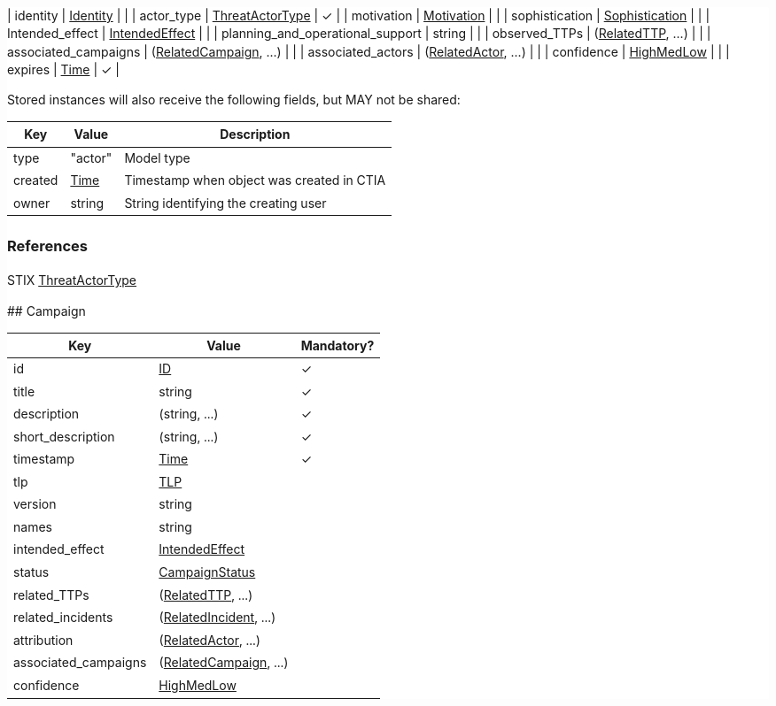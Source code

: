 | identity                                   | [Identity](#identity)                          |            |
| actor\_type                                | [ThreatActorType](#threat_actor_type)          | &#10003;   |
| motivation                                 | [Motivation](#motivation)                      |            |
| sophistication                             | [Sophistication](#sophistication)              |            |
| Intended\_effect                           | [IntendedEffect](#intended_effect)             |            |
| planning\_and\_operational\_support        | string                                         |            |
| observed_TTPs                              | ([RelatedTTP](#related_ttp), ...)              |            |
| associated_campaigns                       | ([RelatedCampaign](#associated_campaign), ...) |            |
| associated_actors                          | ([RelatedActor](#related_actor), ...)          |            |
| confidence                                 | [HighMedLow](#high_med_low)                    |            |
| expires                                    | [Time](#time)                                  | &#10003;   |

Stored instances will also receive the following fields, but MAY not be shared:

| Key     | Value         | Description                               |
| --- | --- | --- |
| type    | "actor"       | Model type                                |
| created | [Time](#time) | Timestamp when object was created in CTIA |
| owner   | string        | String identifying the creating user      |

### References

STIX [ThreatActorType](http://stixproject.github.io/data-model/1.2/ta/ThreatActorType/)

<a name="campaign"/>
## Campaign

| Key                           | Value                                         | Mandatory? |
| --- | --- | --- |
| id                            | [ID](#id)                                     | &#10003;   |
| title                         | string                                        | &#10003;   |
| description                   | (string, ...)                                 | &#10003;   |
| short_description             | (string, ...)                                 | &#10003;   |
| timestamp                     | [Time](#time)                                 | &#10003;   |
| tlp                           | [TLP](#tlp)                                   |            |
| version                       | string                                        |            |
| names                         | string                                        |            |
| intended_effect               | [IntendedEffect](#intended_effect)            |            |
| status                        | [CampaignStatus](#campaign_status)            |            |
| related_TTPs                  | ([RelatedTTP](#related_ttp), ...)             |            |
| related_incidents             | ([RelatedIncident](#related_incident), ...)   |            |
| attribution                   | ([RelatedActor](#related_actor), ...)         |            |
| associated_campaigns          | ([RelatedCampaign](#realted_campaign), ...)   |            |
| confidence                    | [HighMedLow](#high_med_low)                   |            |